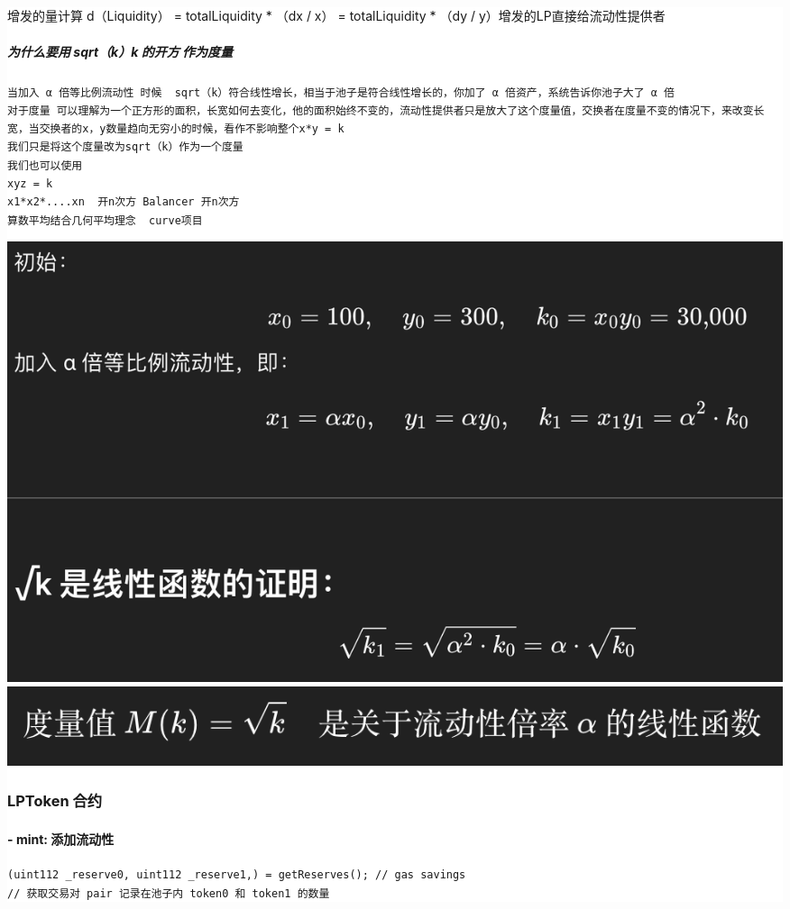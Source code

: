 增发的量计算 d（Liquidity） = totalLiquidity * （dx / x） = totalLiquidity * （dy / y）增发的LP直接给流动性提供者

##### 为什么要用 sqrt（k）k 的开方 作为度量


    当加入 α 倍等比例流动性 时候  sqrt（k）符合线性增长，相当于池子是符合线性增长的，你加了 α 倍资产，系统告诉你池子大了 α 倍
    对于度量 可以理解为一个正方形的面积，长宽如何去变化，他的面积始终不变的，流动性提供者只是放大了这个度量值，交换者在度量不变的情况下，来改变长宽，当交换者的x，y数量趋向无穷小的时候，看作不影响整个x*y = k
    我们只是将这个度量改为sqrt（k）作为一个度量
    我们也可以使用
    xyz = k
    x1*x2*....xn  开n次方 Balancer 开n次方
    算数平均结合几何平均理念  curve项目

![img.png](image/v2-2.png)
![img.png](image/v2-3.png)

### LPToken 合约

#### - **mint: 添加流动性**


    (uint112 _reserve0, uint112 _reserve1,) = getReserves(); // gas savings
    // 获取交易对 pair 记录在池子内 token0 和 token1 的数量

